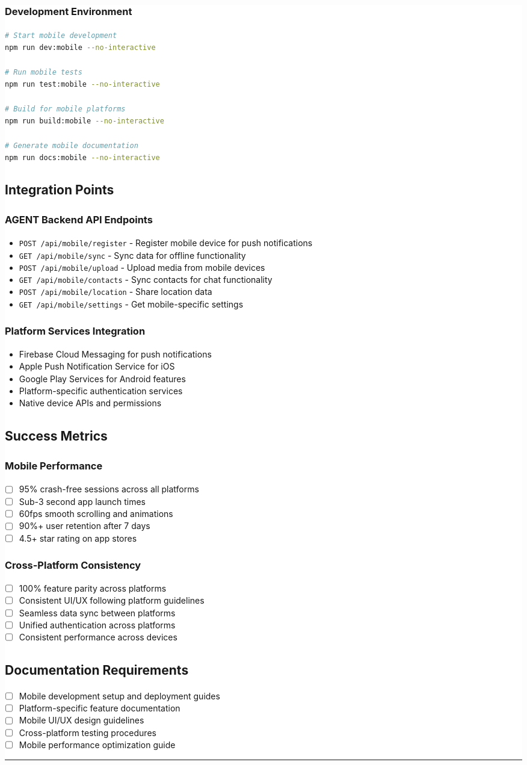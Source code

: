 ### Development Environment
```bash
# Start mobile development
npm run dev:mobile --no-interactive

# Run mobile tests
npm run test:mobile --no-interactive

# Build for mobile platforms
npm run build:mobile --no-interactive

# Generate mobile documentation
npm run docs:mobile --no-interactive
```

## Integration Points

### AGENT Backend API Endpoints
- `POST /api/mobile/register` - Register mobile device for push notifications
- `GET /api/mobile/sync` - Sync data for offline functionality
- `POST /api/mobile/upload` - Upload media from mobile devices
- `GET /api/mobile/contacts` - Sync contacts for chat functionality
- `POST /api/mobile/location` - Share location data
- `GET /api/mobile/settings` - Get mobile-specific settings

### Platform Services Integration
- Firebase Cloud Messaging for push notifications
- Apple Push Notification Service for iOS
- Google Play Services for Android features
- Platform-specific authentication services
- Native device APIs and permissions

## Success Metrics

### Mobile Performance
- [ ] 95% crash-free sessions across all platforms
- [ ] Sub-3 second app launch times
- [ ] 60fps smooth scrolling and animations
- [ ] 90%+ user retention after 7 days
- [ ] 4.5+ star rating on app stores

### Cross-Platform Consistency
- [ ] 100% feature parity across platforms
- [ ] Consistent UI/UX following platform guidelines
- [ ] Seamless data sync between platforms
- [ ] Unified authentication across platforms
- [ ] Consistent performance across devices

## Documentation Requirements
- [ ] Mobile development setup and deployment guides
- [ ] Platform-specific feature documentation
- [ ] Mobile UI/UX design guidelines
- [ ] Cross-platform testing procedures
- [ ] Mobile performance optimization guide

---